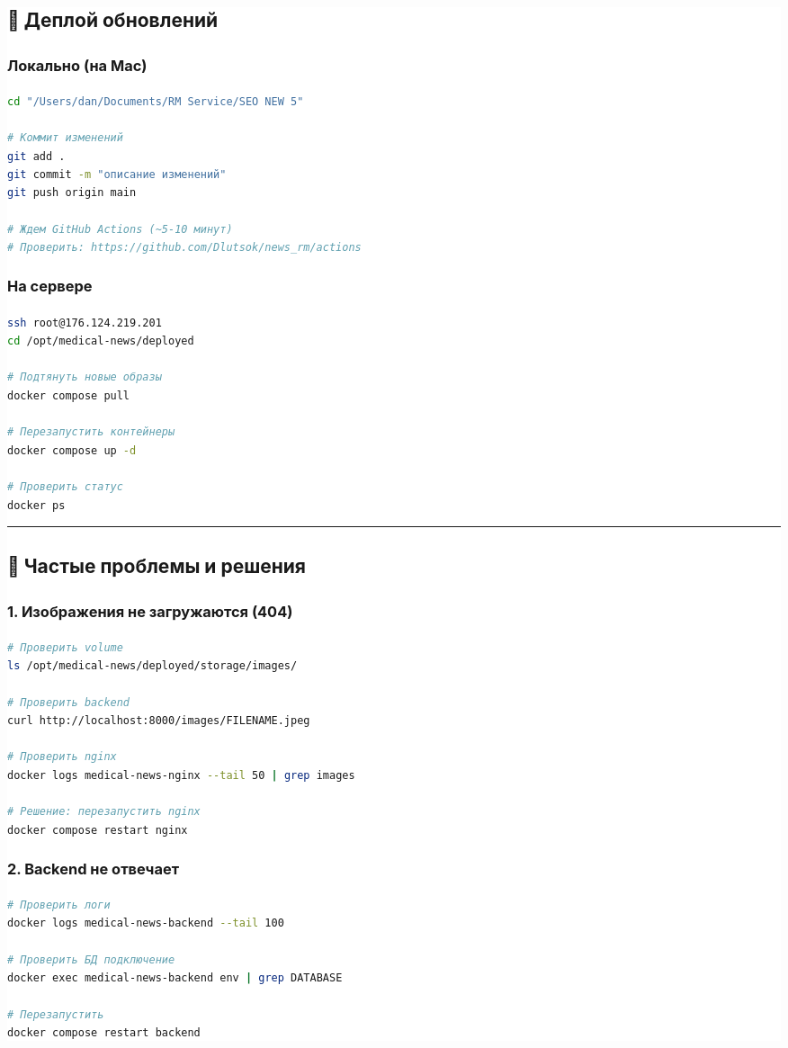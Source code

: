 
## 🚀 Деплой обновлений

### Локально (на Mac)
```bash
cd "/Users/dan/Documents/RM Service/SEO NEW 5"

# Коммит изменений
git add .
git commit -m "описание изменений"
git push origin main

# Ждем GitHub Actions (~5-10 минут)
# Проверить: https://github.com/Dlutsok/news_rm/actions
```

### На сервере
```bash
ssh root@176.124.219.201
cd /opt/medical-news/deployed

# Подтянуть новые образы
docker compose pull

# Перезапустить контейнеры
docker compose up -d

# Проверить статус
docker ps
```

---

## 🔧 Частые проблемы и решения

### 1. Изображения не загружаются (404)
```bash
# Проверить volume
ls /opt/medical-news/deployed/storage/images/

# Проверить backend
curl http://localhost:8000/images/FILENAME.jpeg

# Проверить nginx
docker logs medical-news-nginx --tail 50 | grep images

# Решение: перезапустить nginx
docker compose restart nginx
```

### 2. Backend не отвечает
```bash
# Проверить логи
docker logs medical-news-backend --tail 100

# Проверить БД подключение
docker exec medical-news-backend env | grep DATABASE

# Перезапустить
docker compose restart backend
```
